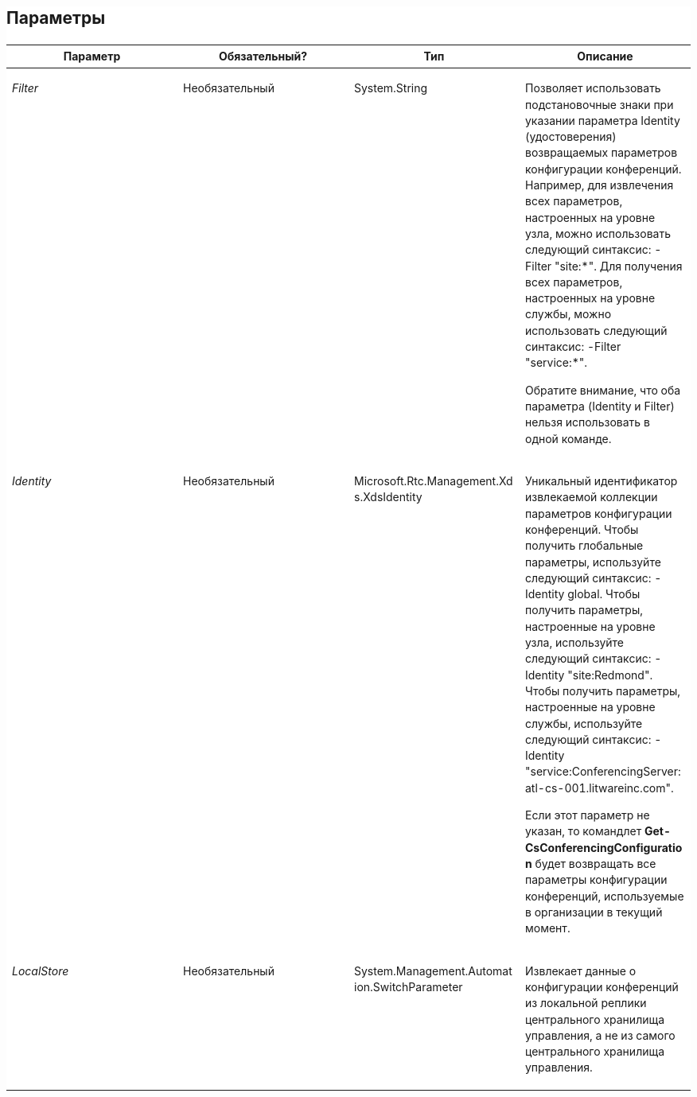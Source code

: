 ## Параметры


<table>
<colgroup>
<col style="width: 25%" />
<col style="width: 25%" />
<col style="width: 25%" />
<col style="width: 25%" />
</colgroup>
<thead>
<tr class="header">
<th>Параметр</th>
<th>Обязательный?</th>
<th>Тип</th>
<th>Описание</th>
</tr>
</thead>
<tbody>
<tr class="odd">
<td><p><em>Filter</em></p></td>
<td><p>Необязательный</p></td>
<td><p>System.String</p></td>
<td><p>Позволяет использовать подстановочные знаки при указании параметра Identity (удостоверения) возвращаемых параметров конфигурации конференций. Например, для извлечения всех параметров, настроенных на уровне узла, можно использовать следующий синтаксис: -Filter &quot;site:*&quot;. Для получения всех параметров, настроенных на уровне службы, можно использовать следующий синтаксис: -Filter &quot;service:*&quot;.</p>
<p>Обратите внимание, что оба параметра (Identity и Filter) нельзя использовать в одной команде.</p></td>
</tr>
<tr class="even">
<td><p><em>Identity</em></p></td>
<td><p>Необязательный</p></td>
<td><p>Microsoft.Rtc.Management.Xds.XdsIdentity</p></td>
<td><p>Уникальный идентификатор извлекаемой коллекции параметров конфигурации конференций. Чтобы получить глобальные параметры, используйте следующий синтаксис: -Identity global. Чтобы получить параметры, настроенные на уровне узла, используйте следующий синтаксис: -Identity &quot;site:Redmond&quot;. Чтобы получить параметры, настроенные на уровне службы, используйте следующий синтаксис: -Identity &quot;service:ConferencingServer:atl-cs-001.litwareinc.com&quot;.</p>
<p>Если этот параметр не указан, то командлет <strong>Get-CsConferencingConfiguration</strong> будет возвращать все параметры конфигурации конференций, используемые в организации в текущий момент.</p></td>
</tr>
<tr class="odd">
<td><p><em>LocalStore</em></p></td>
<td><p>Необязательный</p></td>
<td><p>System.Management.Automation.SwitchParameter</p></td>
<td><p>Извлекает данные о конфигурации конференций из локальной реплики центрального хранилища управления, а не из самого центрального хранилища управления.</p></td>
</tr>
</tbody>
</table>
